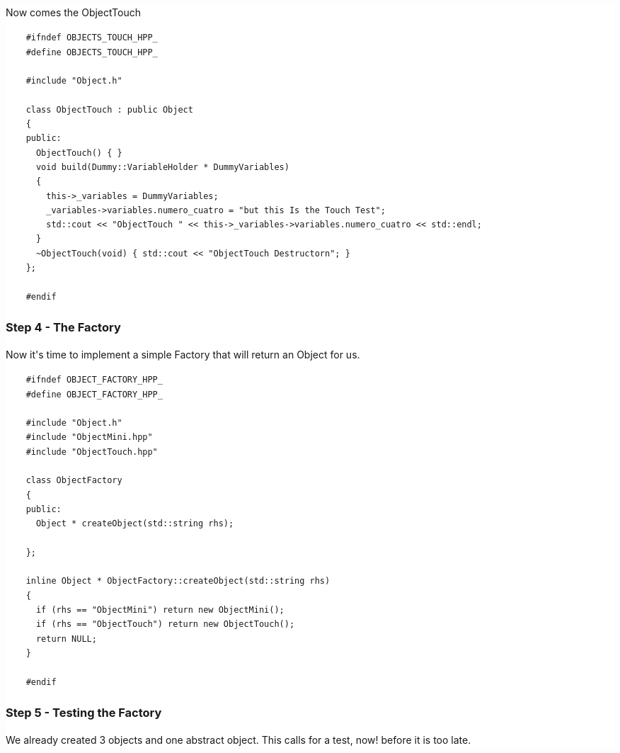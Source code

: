 Now comes the ObjectTouch

```language-cpp
    #ifndef OBJECTS_TOUCH_HPP_
    #define OBJECTS_TOUCH_HPP_
    
    #include "Object.h"
    
    class ObjectTouch : public Object
    {
    public:
      ObjectTouch() { }
      void build(Dummy::VariableHolder * DummyVariables)
      {
        this->_variables = DummyVariables;
        _variables->variables.numero_cuatro = "but this Is the Touch Test";
        std::cout << "ObjectTouch " << this->_variables->variables.numero_cuatro << std::endl;
      }
      ~ObjectTouch(void) { std::cout << "ObjectTouch Destructorn"; }
    };
    
    #endif
```

<h3>Step 4 - The Factory</h3>
Now it's time to implement a simple Factory that will return an Object for us.&nbsp;

```language-cpp
    #ifndef OBJECT_FACTORY_HPP_
    #define OBJECT_FACTORY_HPP_
    
    #include "Object.h"
    #include "ObjectMini.hpp"
    #include "ObjectTouch.hpp"
    
    class ObjectFactory
    {
    public:
      Object * createObject(std::string rhs);
    
    };
    
    inline Object * ObjectFactory::createObject(std::string rhs)
    {
      if (rhs == "ObjectMini") return new ObjectMini();
      if (rhs == "ObjectTouch") return new ObjectTouch();
      return NULL;
    }
    
    #endif
```

<h3>Step 5 - Testing the Factory</h3>
We already created 3 objects and one abstract object. This calls for a test, now! before it is too late.&nbsp;
